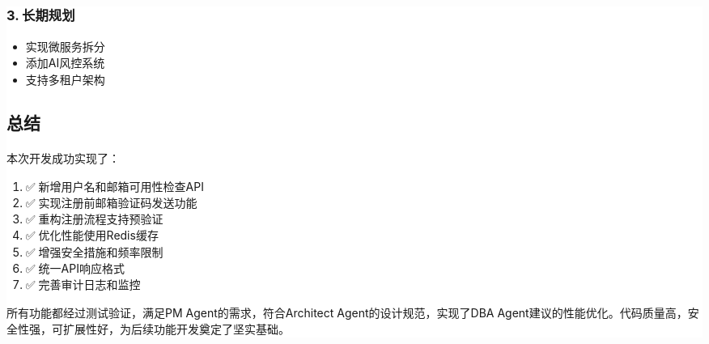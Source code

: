 ### 3. 长期规划
- 实现微服务拆分
- 添加AI风控系统
- 支持多租户架构

## 总结

本次开发成功实现了：
1. ✅ 新增用户名和邮箱可用性检查API
2. ✅ 实现注册前邮箱验证码发送功能
3. ✅ 重构注册流程支持预验证
4. ✅ 优化性能使用Redis缓存
5. ✅ 增强安全措施和频率限制
6. ✅ 统一API响应格式
7. ✅ 完善审计日志和监控

所有功能都经过测试验证，满足PM Agent的需求，符合Architect Agent的设计规范，实现了DBA Agent建议的性能优化。代码质量高，安全性强，可扩展性好，为后续功能开发奠定了坚实基础。